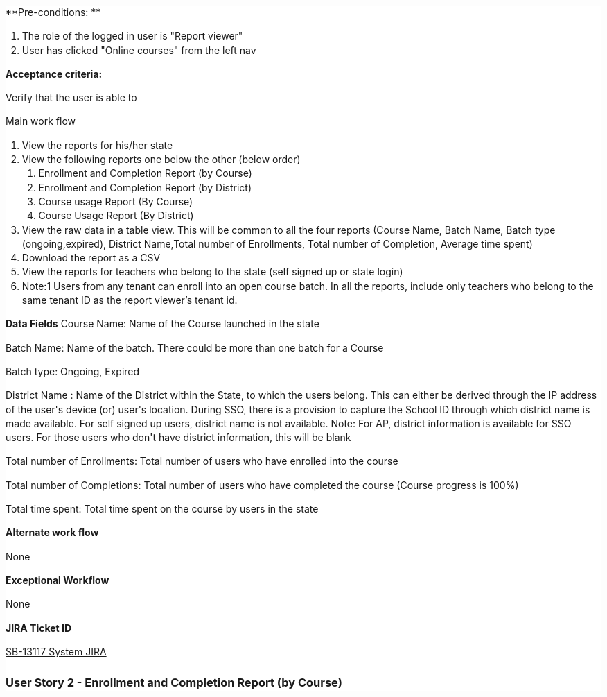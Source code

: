 \*\*Pre-conditions: \*\*

1. The role of the logged in user is "Report viewer"&#x20;
2. User has clicked "Online courses" from the left nav

**Acceptance criteria:**

Verify that the user is able to

Main work flow

1. View the reports for his/her state
2. View the following reports one below the other (below order)&#x20;
   1. Enrollment and Completion Report (by Course)
   2. Enrollment and Completion Report (by District)
   3. Course usage Report (By Course)
   4. Course Usage Report (By District)
3. View the raw data in a table view. This will be common to all the four reports (Course Name, Batch Name, Batch type (ongoing,expired), District Name,Total number of Enrollments, Total number of Completion, Average time spent)
4. Download the report as a CSV
5. View the reports for teachers who belong to the state (self signed up or state login)
6. Note:1 Users from any tenant can enroll into an open course batch. In all the reports, include only teachers who belong to the same tenant ID as the report viewer’s tenant id.

**Data Fields** Course Name: Name of the Course launched in the state&#x20;

Batch Name: Name of the batch. There could be more than one batch for a Course

Batch type: Ongoing, Expired

District Name : Name of the District within the State, to which the users belong. This can either be derived through the IP address of the user's device (or) user's location. During SSO, there is a provision to capture the School ID through which district name is made available. For self signed up users, district name is not available. Note: For AP, district information is available for SSO users. For those users who don't have district information, this will be blank&#x20;

Total number of Enrollments: Total number of users who have enrolled into the course  &#x20;

Total number of Completions: Total number of users who have completed the course (Course progress is 100%)

Total time spent: Total time spent on the course by users in the state

**Alternate work flow**

None

**Exceptional Workflow**

None

**JIRA Ticket ID**

[SB-13117 System JIRA](https://browse/SB-13117)

### User Story 2 - Enrollment and Completion Report (by Course)
